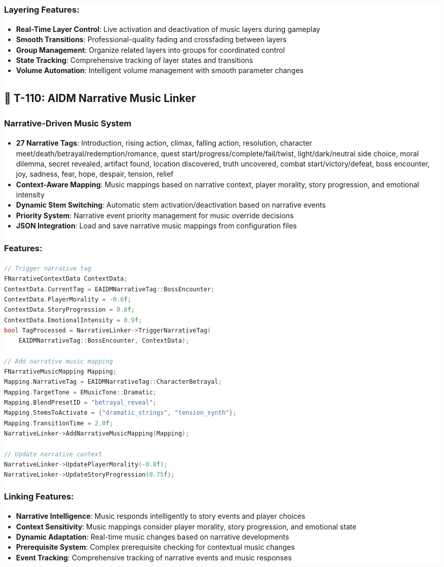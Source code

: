 ### **Layering Features:**
- **Real-Time Layer Control**: Live activation and deactivation of music layers during gameplay
- **Smooth Transitions**: Professional-quality fading and crossfading between layers
- **Group Management**: Organize related layers into groups for coordinated control
- **State Tracking**: Comprehensive tracking of layer states and transitions
- **Volume Automation**: Intelligent volume management with smooth parameter changes

## 🔗 T-110: AIDM Narrative Music Linker

### **Narrative-Driven Music System**
- **27 Narrative Tags**: Introduction, rising action, climax, falling action, resolution, character meet/death/betrayal/redemption/romance, quest start/progress/complete/fail/twist, light/dark/neutral side choice, moral dilemma, secret revealed, artifact found, location discovered, truth uncovered, combat start/victory/defeat, boss encounter, joy, sadness, fear, hope, despair, tension, relief
- **Context-Aware Mapping**: Music mappings based on narrative context, player morality, story progression, and emotional intensity
- **Dynamic Stem Switching**: Automatic stem activation/deactivation based on narrative events
- **Priority System**: Narrative event priority management for music override decisions
- **JSON Integration**: Load and save narrative music mappings from configuration files

### **Features:**
```cpp
// Trigger narrative tag
FNarrativeContextData ContextData;
ContextData.CurrentTag = EAIDMNarrativeTag::BossEncounter;
ContextData.PlayerMorality = -0.6f;
ContextData.StoryProgression = 0.8f;
ContextData.EmotionalIntensity = 0.9f;
bool TagProcessed = NarrativeLinker->TriggerNarrativeTag(
    EAIDMNarrativeTag::BossEncounter, ContextData);

// Add narrative music mapping
FNarrativeMusicMapping Mapping;
Mapping.NarrativeTag = EAIDMNarrativeTag::CharacterBetrayal;
Mapping.TargetTone = EMusicTone::Dramatic;
Mapping.BlendPresetID = "betrayal_reveal";
Mapping.StemsToActivate = {"dramatic_strings", "tension_synth"};
Mapping.TransitionTime = 2.0f;
NarrativeLinker->AddNarrativeMusicMapping(Mapping);

// Update narrative context
NarrativeLinker->UpdatePlayerMorality(-0.8f);
NarrativeLinker->UpdateStoryProgression(0.75f);
```

### **Linking Features:**
- **Narrative Intelligence**: Music responds intelligently to story events and player choices
- **Context Sensitivity**: Music mappings consider player morality, story progression, and emotional state
- **Dynamic Adaptation**: Real-time music changes based on narrative developments
- **Prerequisite System**: Complex prerequisite checking for contextual music changes
- **Event Tracking**: Comprehensive tracking of narrative events and music responses
